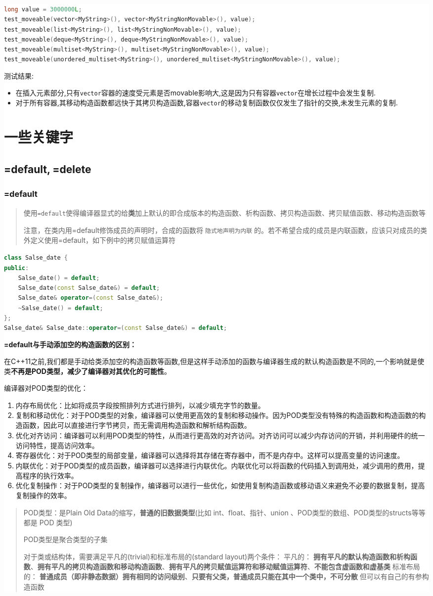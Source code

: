 ```cpp
```

```cpp
long value = 3000000L;
test_moveable(vector<MyString>(), vector<MyStringNonMovable>(), value);
test_moveable(list<MyString>(), list<MyStringNonMovable>(), value);
test_moveable(deque<MyString>(), deque<MyStringNonMovable>(), value);
test_moveable(multiset<MyString>(), multiset<MyStringNonMovable>(), value);
test_moveable(unordered_multiset<MyString>(), unordered_multiset<MyStringNonMovable>(), value);
```

测试结果:

* 在插入元素部分,只有`vector`容器的速度受元素是否movable影响大,这是因为只有容器`vector`在增长过程中会发生复制.
* 对于所有容器,其移动构造函数都远快于其拷贝构造函数,容器`vector`的移动复制函数仅仅发生了指针的交换,未发生元素的复制.

# 一些关键字

## =default, =delete

### =default

> 使用`=default`使得编译器显式的给**类**加上默认的即合成版本的构造函数、析构函数、拷贝构造函数、拷贝赋值函数、移动构造函数等
>
> 注意，在类内用=default修饰成员的声明时，合成的函数将 `隐式地声明为内联` 的。若不希望合成的成员是内联函数，应该只对成员的类外定义使用=default，如下例中的拷贝赋值运算符

```cpp
class Salse_date {
public:
    Salse_date() = default;
	Salse_date(const Salse_date&) = default;
	Salse_date& operator=(const Salse_date&);
	~Salse_date() = default;
};
Salse_date& Salse_date::operator=(const Salse_date&) = default;
```

**=default与手动添加空的构造函数的区别：**

​	在C++11之前,我们都是手动给类添加空的构造函数等函数,但是这样手动添加的函数与编译器生成的默认构造函数是不同的,一个影响就是使类**不再是POD类型，减少了编译器对其优化的可能性**。

编译器对POD类型的优化：

1. 内存布局优化：比如将成员字段按照排列方式进行排列，以减少填充字节的数量。
2. 复制和移动优化：对于POD类型的对象，编译器可以使用更高效的复制和移动操作。因为POD类型没有特殊的构造函数和构造函数的构造函数，因此可以直接进行字节拷贝，而无需调用构造函数和解析结构函数。
3. 优化对齐访问：编译器可以利用POD类型的特性，从而进行更高效的对齐访问。对齐访问可以减少内存访问的开销，并利用硬件的统一访问特性，提高访问效率。
4. 寄存器优化：对于POD类型的局部变量，编译器可以选择将其存储在寄存器中，而不是内存中。这样可以提高变量的访问速度。
5. 内联优化：对于POD类型的成员函数，编译器可以选择进行内联优化。内联优化可以将函数的代码插入到调用处，减少调用的费用，提高程序的执行效率。
6. 优化复制操作：对于POD类型的复制操作，编译器可以进行一些优化，如使用复制构造函数或移动语义来避免不必要的数据复制，提高复制操作的效率。

> POD类型：是Plain Old Data的缩写，**普通的旧数据类型**(比如 int、float、指针、union 、POD类型的数组、POD类型的structs等等都是 POD 类型)
>
> POD类型是聚合类型的子集
>
> 对于类或结构体，需要满足平凡的(trivial)和标准布局的(standard layout)两个条件：
> 平凡的：
> **拥有平凡的默认构造函数和析构函数**、**拥有平凡的拷贝构造函数和移动构造函数**、**拥有平凡的拷贝赋值运算符和移动赋值运算符**、**不能包含虚函数和虚基类**
> 标准布局的：
> **普通成员（即非静态数据）拥有相同的访问级别**、**只要有父类，普通成员只能在其中一个类中，不可分散**
> 但可以有自己的有参构造函数
